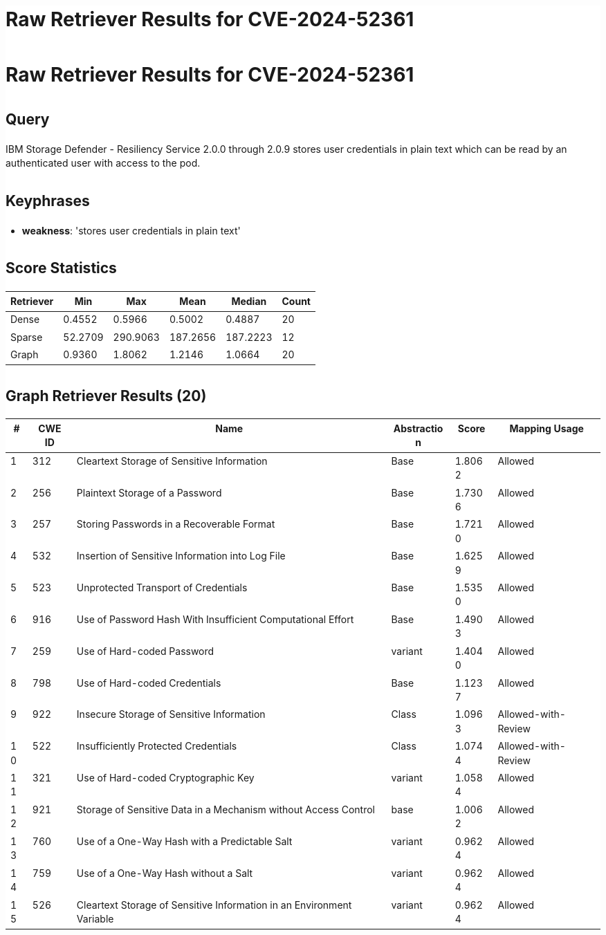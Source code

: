 # Raw Retriever Results for CVE-2024-52361

# Raw Retriever Results for CVE-2024-52361
## Query
IBM Storage Defender - Resiliency Service 2.0.0 through 2.0.9 stores user credentials in plain text which can be read by an authenticated user with access to the pod.

## Keyphrases
- **weakness**: 'stores user credentials in plain text'

## Score Statistics
| Retriever | Min | Max | Mean | Median | Count |
|-----------|-----|-----|------|--------|-------|
| Dense | 0.4552 | 0.5966 | 0.5002 | 0.4887 | 20 |
| Sparse | 52.2709 | 290.9063 | 187.2656 | 187.2223 | 12 |
| Graph | 0.9360 | 1.8062 | 1.2146 | 1.0664 | 20 |

## Graph Retriever Results (20)
| # | CWE ID | Name | Abstraction | Score | Mapping Usage |
|---|--------|------|-------------|-------|---------------|
| 1 | 312 | Cleartext Storage of Sensitive Information | Base | 1.8062 | Allowed |
| 2 | 256 | Plaintext Storage of a Password | Base | 1.7306 | Allowed |
| 3 | 257 | Storing Passwords in a Recoverable Format | Base | 1.7210 | Allowed |
| 4 | 532 | Insertion of Sensitive Information into Log File | Base | 1.6259 | Allowed |
| 5 | 523 | Unprotected Transport of Credentials | Base | 1.5350 | Allowed |
| 6 | 916 | Use of Password Hash With Insufficient Computational Effort | Base | 1.4903 | Allowed |
| 7 | 259 | Use of Hard-coded Password | variant | 1.4040 | Allowed |
| 8 | 798 | Use of Hard-coded Credentials | Base | 1.1237 | Allowed |
| 9 | 922 | Insecure Storage of Sensitive Information | Class | 1.0963 | Allowed-with-Review |
| 10 | 522 | Insufficiently Protected Credentials | Class | 1.0744 | Allowed-with-Review |
| 11 | 321 | Use of Hard-coded Cryptographic Key | variant | 1.0584 | Allowed |
| 12 | 921 | Storage of Sensitive Data in a Mechanism without Access Control | base | 1.0062 | Allowed |
| 13 | 760 | Use of a One-Way Hash with a Predictable Salt | variant | 0.9624 | Allowed |
| 14 | 759 | Use of a One-Way Hash without a Salt | variant | 0.9624 | Allowed |
| 15 | 526 | Cleartext Storage of Sensitive Information in an Environment Variable | variant | 0.9624 | Allowed |
